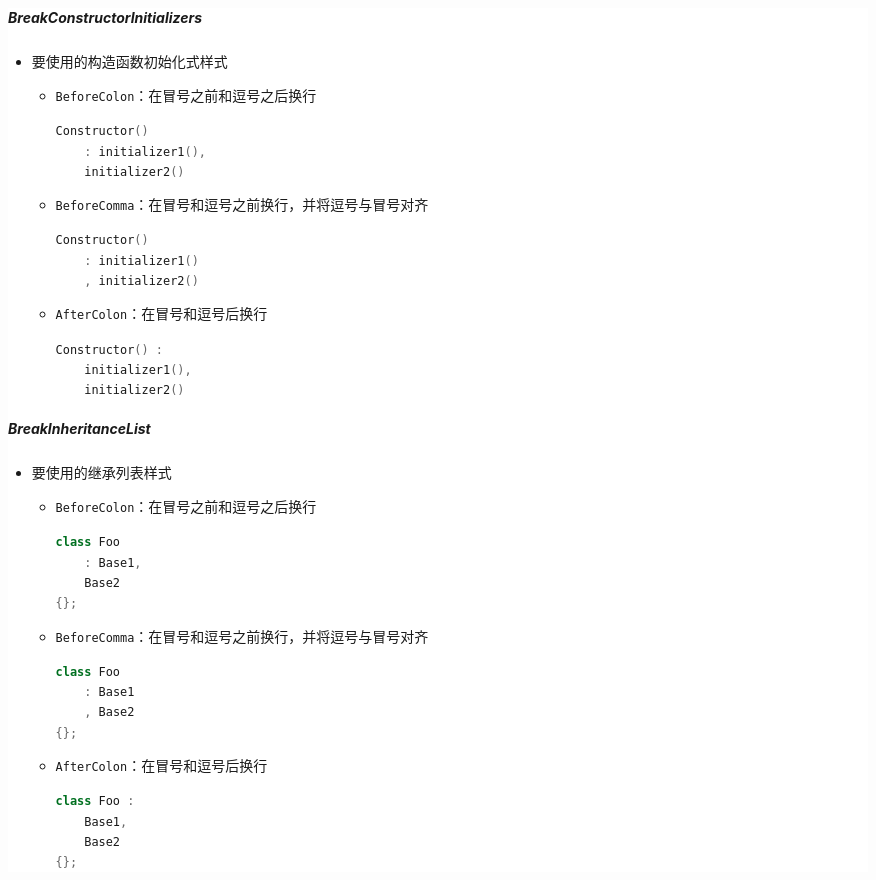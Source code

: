 ##### BreakConstructorInitializers

- 要使用的构造函数初始化式样式

  - `BeforeColon`：在冒号之前和逗号之后换行

    ```c++
    Constructor()
        : initializer1(),
        initializer2()
    ```

  - `BeforeComma`：在冒号和逗号之前换行，并将逗号与冒号对齐

    ```c++
    Constructor()
        : initializer1()
        , initializer2()
    ```

  - `AfterColon`：在冒号和逗号后换行

    ```c++
    Constructor() :
        initializer1(),
        initializer2()
    ```

##### BreakInheritanceList

- 要使用的继承列表样式

  - `BeforeColon`：在冒号之前和逗号之后换行

    ```c++
    class Foo
        : Base1,
        Base2
    {};
    ```

  - `BeforeComma`：在冒号和逗号之前换行，并将逗号与冒号对齐

    ```c++
    class Foo
        : Base1
        , Base2
    {};
    ```

  - `AfterColon`：在冒号和逗号后换行

    ```c++
    class Foo :
        Base1,
        Base2
    {};
    ```

